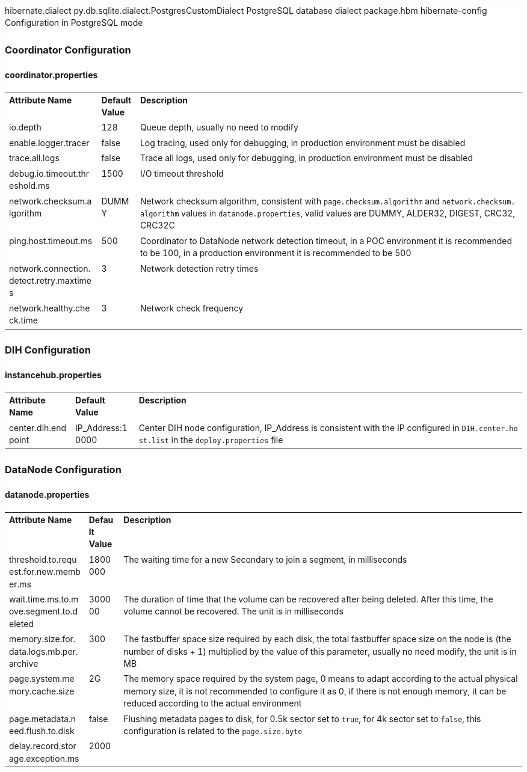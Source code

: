 <tr class="even">
<td>hibernate.dialect</td>
<td>py.db.sqlite.dialect.PostgresCustomDialect</td>
<td>PostgreSQL database dialect</td>
</tr>
<tr class="odd">
<td>package.hbm</td>
<td>hibernate-config</td>
<td>Configuration in PostgreSQL mode</td>
</tr>
</tbody>
</table>

### Coordinator Configuration

#### coordinator.properties

|                                          |              |                            |
|------------------------------------------|--------------|----------------------------|
| **Attribute Name**                       | **Default Value** | **Description**       |
| io.depth                                 | 128          | Queue depth, usually no need to modify |
| enable.logger.tracer                     | false        | Log tracing, used only for debugging, in production environment must be disabled |
| trace.all.logs                           | false        | Trace all logs, used only for debugging, in production environment must be disabled |
| debug.io.timeout.threshold.ms            | 1500         | I/O timeout threshold |
| network.checksum.algorithm               | DUMMY        | Network checksum algorithm, consistent with `page.checksum.algorithm` and `network.checksum.algorithm` values ​​in `datanode.properties`, valid values ​​are DUMMY, ALDER32, DIGEST, CRC32, CRC32C |
| ping.host.timeout.ms                     | 500          | Coordinator to DataNode network detection timeout, in a POC environment it is recommended to be 100, in a production environment it is recommended to be 500 |
| network.connection.detect.retry.maxtimes | 3            | Network detection retry times |
| network.healthy.check.time               | 3            | Network check frequency |

### DIH Configuration

#### instancehub.properties

|                     |                  |                                                                                            |
|---------------------|------------------|--------------------------------------------------------------------------------------------|
| **Attribute Name**        | **Default Value**     | **Description**                                                                               |
| center.dih.endpoint | IP_Address:10000 | Center DIH node configuration, IP_Address is consistent with the IP configured in `DIH.center.host.list` in the `deploy.properties` file |

### DataNode Configuration

#### datanode.properties

|                                          |              |                                                                                                                                                                                |
|------------------------------------------|--------------|--------------------------------------------------------------------------------------------------------------------------------------------------------------------------------|
| **Attribute Name** | **Default Value** | **Description** |
| threshold.to.request.for.new.member.ms | 1800000 | The waiting time for a new Secondary to join a segment, in milliseconds |
| wait.time.ms.to.move.segment.to.deleted | 300000 | The duration of time that the volume can be recovered after being deleted. After this time, the volume cannot be recovered. The unit is in milliseconds |
| memory.size.for.data.logs.mb.per.archive | 300 | The fastbuffer space size required by each disk, the total fastbuffer space size on the node is (the number of disks + 1) multiplied by the value of this parameter, usually no need modify, the unit is in MB |
| page.system.memory.cache.size | 2G | The memory space required by the system page, 0 means to adapt according to the actual physical memory size, it is not recommended to configure it as 0, if there is not enough memory, it can be reduced according to the actual environment |
| page.metadata.need.flush.to.disk | false | Flushing metadata pages to disk, for 0.5k sector set to `true`, for 4k sector set to `false`, this configuration is related to the `page.size.byte` |
| delay.record.storage.exception.ms | 2000 | |